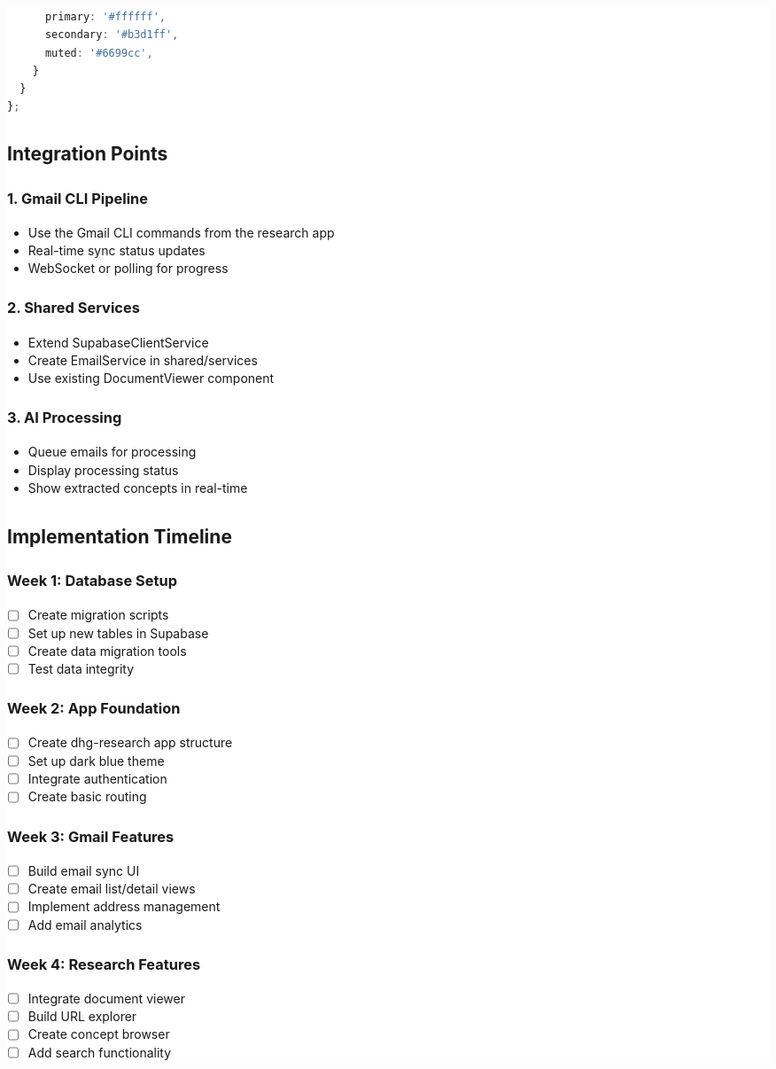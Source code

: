 ```typescript
      primary: '#ffffff',
      secondary: '#b3d1ff',
      muted: '#6699cc',
    }
  }
};
```

## Integration Points

### 1. Gmail CLI Pipeline
- Use the Gmail CLI commands from the research app
- Real-time sync status updates
- WebSocket or polling for progress

### 2. Shared Services
- Extend SupabaseClientService
- Create EmailService in shared/services
- Use existing DocumentViewer component

### 3. AI Processing
- Queue emails for processing
- Display processing status
- Show extracted concepts in real-time

## Implementation Timeline

### Week 1: Database Setup
- [ ] Create migration scripts
- [ ] Set up new tables in Supabase
- [ ] Create data migration tools
- [ ] Test data integrity

### Week 2: App Foundation
- [ ] Create dhg-research app structure
- [ ] Set up dark blue theme
- [ ] Integrate authentication
- [ ] Create basic routing

### Week 3: Gmail Features
- [ ] Build email sync UI
- [ ] Create email list/detail views
- [ ] Implement address management
- [ ] Add email analytics

### Week 4: Research Features
- [ ] Integrate document viewer
- [ ] Build URL explorer
- [ ] Create concept browser
- [ ] Add search functionality
